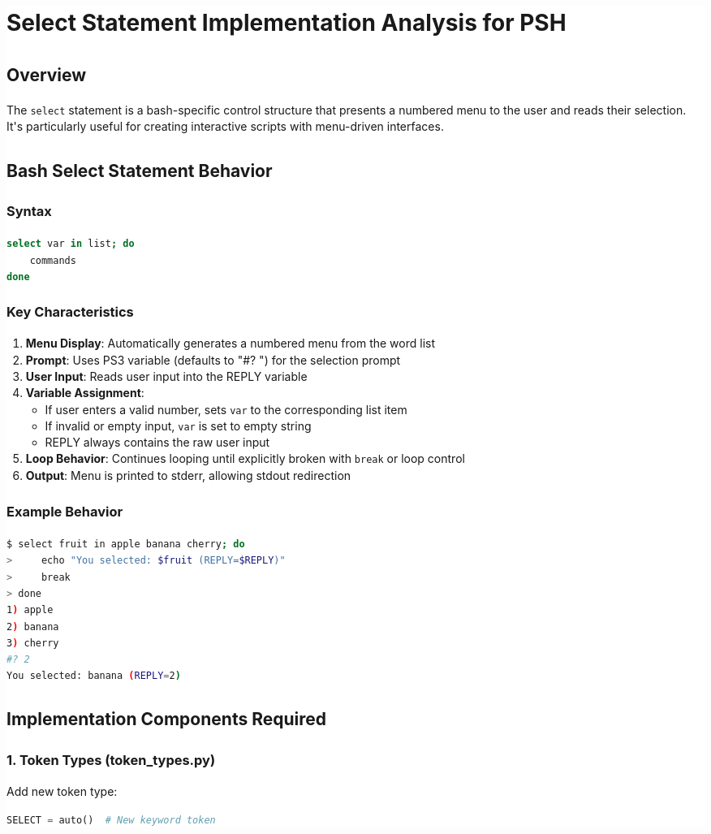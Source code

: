 # Select Statement Implementation Analysis for PSH

## Overview

The `select` statement is a bash-specific control structure that presents a numbered menu to the user and reads their selection. It's particularly useful for creating interactive scripts with menu-driven interfaces.

## Bash Select Statement Behavior

### Syntax
```bash
select var in list; do
    commands
done
```

### Key Characteristics

1. **Menu Display**: Automatically generates a numbered menu from the word list
2. **Prompt**: Uses PS3 variable (defaults to "#? ") for the selection prompt
3. **User Input**: Reads user input into the REPLY variable
4. **Variable Assignment**: 
   - If user enters a valid number, sets `var` to the corresponding list item
   - If invalid or empty input, `var` is set to empty string
   - REPLY always contains the raw user input
5. **Loop Behavior**: Continues looping until explicitly broken with `break` or loop control
6. **Output**: Menu is printed to stderr, allowing stdout redirection

### Example Behavior
```bash
$ select fruit in apple banana cherry; do
>     echo "You selected: $fruit (REPLY=$REPLY)"
>     break
> done
1) apple
2) banana  
3) cherry
#? 2
You selected: banana (REPLY=2)
```

## Implementation Components Required

### 1. Token Types (token_types.py)
Add new token type:
```python
SELECT = auto()  # New keyword token
```
